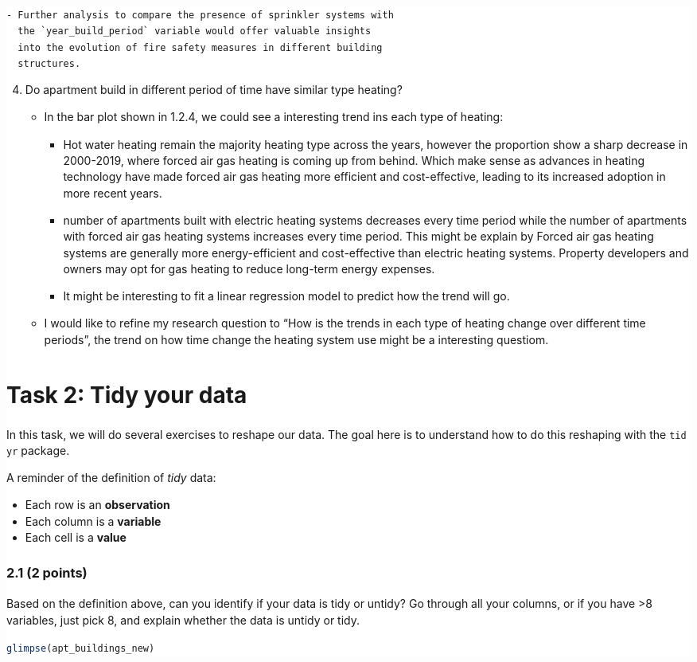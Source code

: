     - Further analysis to compare the presence of sprinkler systems with
      the `year_build_period` variable would offer valuable insights
      into the evolution of fire safety measures in different building
      structures.

4.  Do apartment build in different period of time have similar type
    heating?

    - In the bar plot shown in 1.2.4, we could see a interesting trend
      ins each type of heating:

      - Hot water heating remain the majority heating type across the
        years, however the proportion show a sharp decrease in
        2000-2019, where forced air gas heating is coming up from
        behind. Which make sense as advances in heating technology have
        made forced air gas heating more efficient and cost-effective,
        leading to its increased adoption in more recent years.

      - number of apartments built with electric heating systems
        decreases every time period while the number of apartments with
        forced air gas heating systems increases every time period. This
        might be explain by Forced air gas heating systems are generally
        more energy-efficient and cost-effective than electric heating
        systems. Property developers and owners may opt for gas heating
        to reduce long-term energy expenses.

      - It might be interesting to fit a linear regression model to
        predict how the trend will go.

    - I would like to refine my research question to “How is the trends
      in each type of heating change over different time periods”, the
      trend on how time change the heating system use might be a
      interesting questiom.



# Task 2: Tidy your data

In this task, we will do several exercises to reshape our data. The goal
here is to understand how to do this reshaping with the `tidyr` package.

A reminder of the definition of *tidy* data:

- Each row is an **observation**
- Each column is a **variable**
- Each cell is a **value**

### 2.1 (2 points)

Based on the definition above, can you identify if your data is tidy or
untidy? Go through all your columns, or if you have \>8 variables, just
pick 8, and explain whether the data is untidy or tidy.



``` r
glimpse(apt_buildings_new)
```

